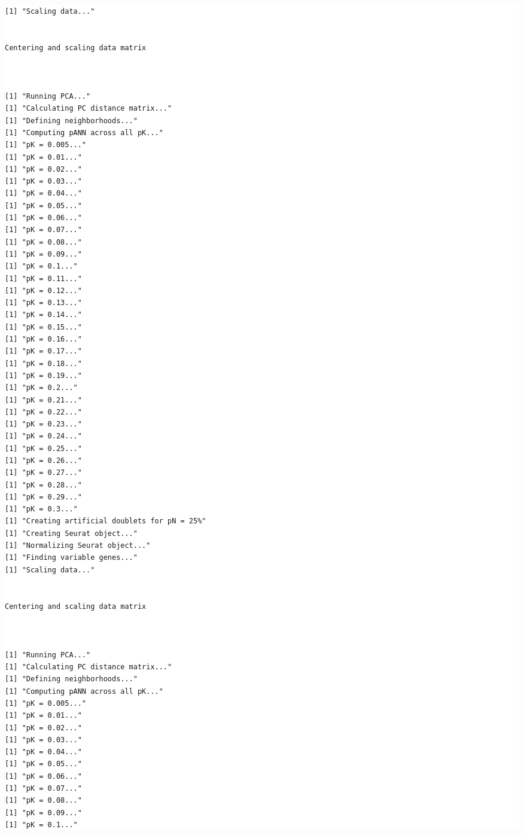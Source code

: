     [1] "Scaling data..."


    Centering and scaling data matrix
    


    [1] "Running PCA..."
    [1] "Calculating PC distance matrix..."
    [1] "Defining neighborhoods..."
    [1] "Computing pANN across all pK..."
    [1] "pK = 0.005..."
    [1] "pK = 0.01..."
    [1] "pK = 0.02..."
    [1] "pK = 0.03..."
    [1] "pK = 0.04..."
    [1] "pK = 0.05..."
    [1] "pK = 0.06..."
    [1] "pK = 0.07..."
    [1] "pK = 0.08..."
    [1] "pK = 0.09..."
    [1] "pK = 0.1..."
    [1] "pK = 0.11..."
    [1] "pK = 0.12..."
    [1] "pK = 0.13..."
    [1] "pK = 0.14..."
    [1] "pK = 0.15..."
    [1] "pK = 0.16..."
    [1] "pK = 0.17..."
    [1] "pK = 0.18..."
    [1] "pK = 0.19..."
    [1] "pK = 0.2..."
    [1] "pK = 0.21..."
    [1] "pK = 0.22..."
    [1] "pK = 0.23..."
    [1] "pK = 0.24..."
    [1] "pK = 0.25..."
    [1] "pK = 0.26..."
    [1] "pK = 0.27..."
    [1] "pK = 0.28..."
    [1] "pK = 0.29..."
    [1] "pK = 0.3..."
    [1] "Creating artificial doublets for pN = 25%"
    [1] "Creating Seurat object..."
    [1] "Normalizing Seurat object..."
    [1] "Finding variable genes..."
    [1] "Scaling data..."


    Centering and scaling data matrix
    


    [1] "Running PCA..."
    [1] "Calculating PC distance matrix..."
    [1] "Defining neighborhoods..."
    [1] "Computing pANN across all pK..."
    [1] "pK = 0.005..."
    [1] "pK = 0.01..."
    [1] "pK = 0.02..."
    [1] "pK = 0.03..."
    [1] "pK = 0.04..."
    [1] "pK = 0.05..."
    [1] "pK = 0.06..."
    [1] "pK = 0.07..."
    [1] "pK = 0.08..."
    [1] "pK = 0.09..."
    [1] "pK = 0.1..."